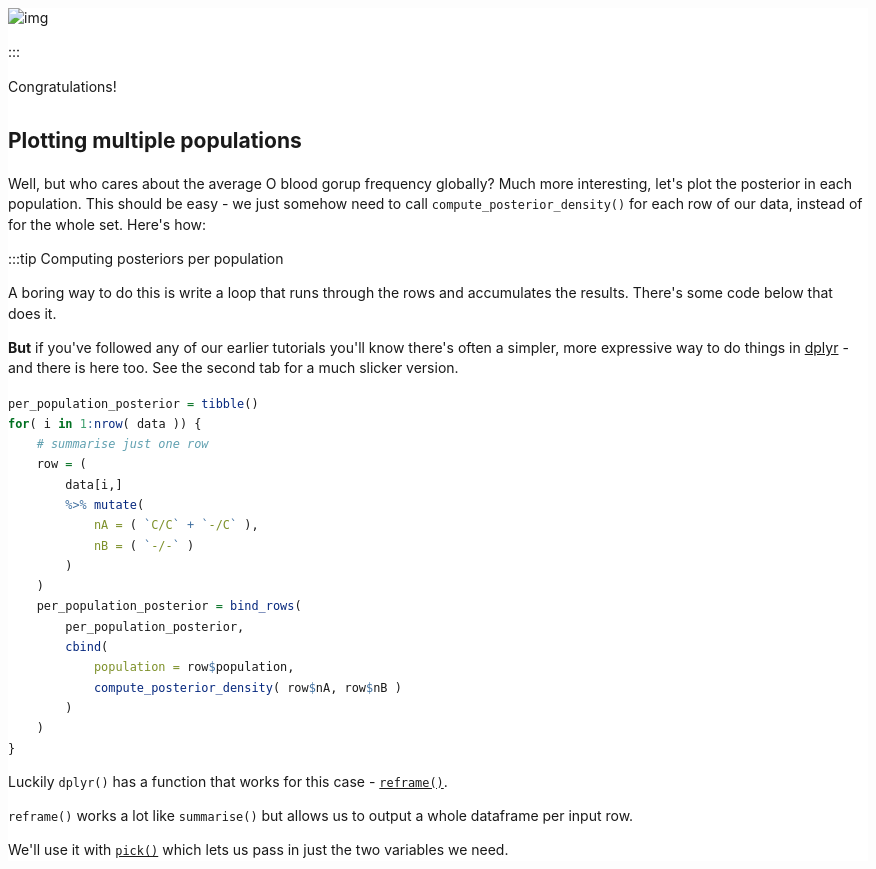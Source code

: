 ![img](images/o_bld_group_posterior.png)

:::

Congratulations!  

## Plotting multiple populations

Well, but who cares about the average O blood gorup frequency globally? Much more interesting, let's plot the posterior in each population. This should be easy - we just somehow need to call `compute_posterior_density()` for each row of our data, instead of for the whole set.  Here's how:

:::tip Computing posteriors per population

<Tabs groupId="style">
<TabItem value="loop" label="Using a loop">

A boring way to do this is write a loop that runs through the rows and accumulates the results.
There's some code below that does it.

**But** if you've followed any of our earlier tutorials you'll know there's often a simpler, more expressive way to do
 things in [dplyr](https://dplyr.tidyverse.org) - and there is here too.  See the second tab for a much slicker version.

```r
per_population_posterior = tibble()
for( i in 1:nrow( data )) {
	# summarise just one row
	row = (
		data[i,]
		%>% mutate(
			nA = ( `C/C` + `-/C` ),
			nB = ( `-/-` )
		)
	)
	per_population_posterior = bind_rows(
		per_population_posterior,
		cbind(
			population = row$population,
			compute_posterior_density( row$nA, row$nB )
		)
	)
}
```


</TabItem>
<TabItem value="dplyr" label="Using reframe()">

Luckily `dplyr()` has a function that works for this case - [`reframe()`](https://dplyr.tidyverse.org/reference/reframe.html).

`reframe()` works a lot like `summarise()` but allows us to output a whole dataframe per input row.  

We'll use it with [`pick()`](https://dplyr.tidyverse.org/reference/pick.html) which lets us pass in just the two variables we need.
